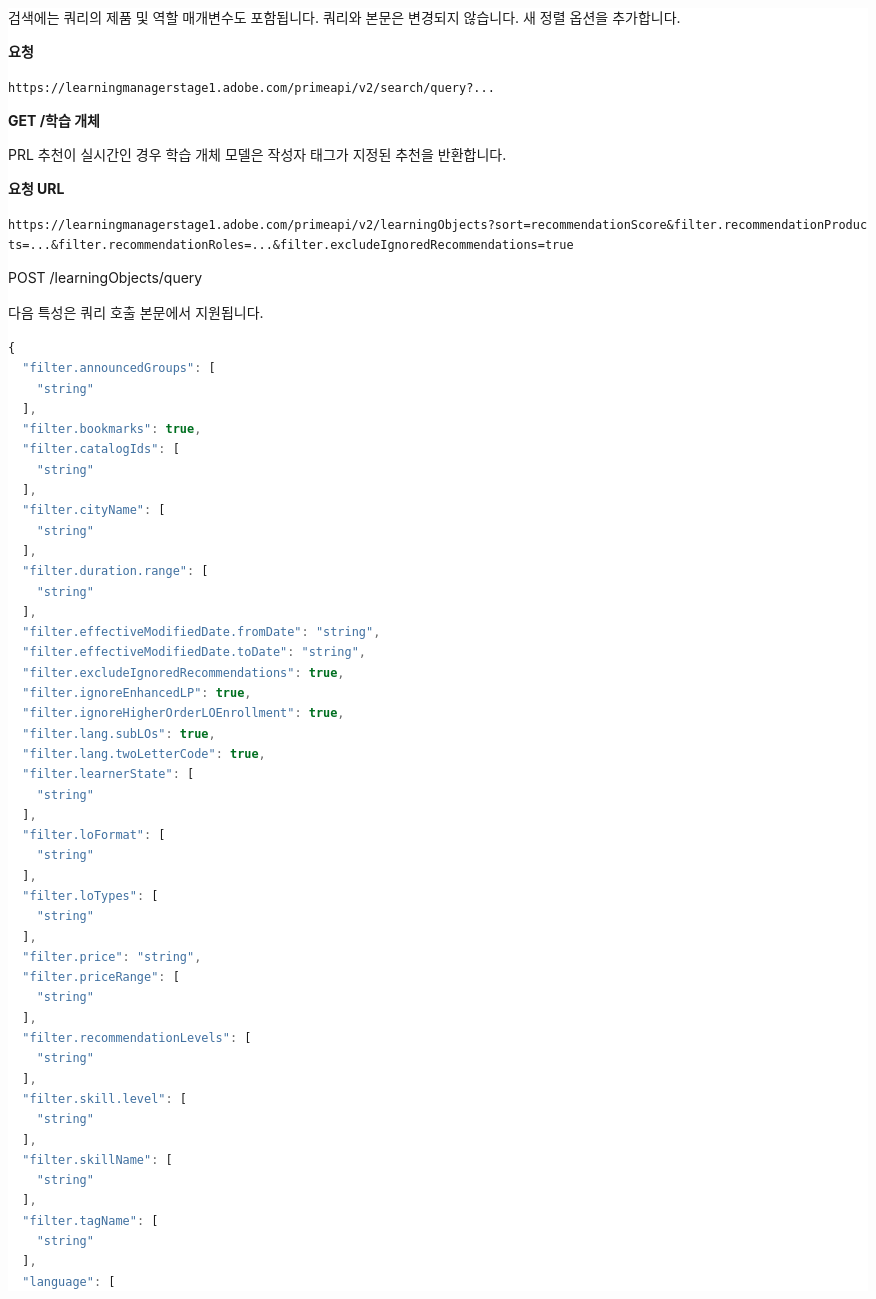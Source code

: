 검색에는 쿼리의 제품 및 역할 매개변수도 포함됩니다. 쿼리와 본문은 변경되지 않습니다. 새 정렬 옵션을 추가합니다.

**요청**

`https://learningmanagerstage1.adobe.com/primeapi/v2/search/query?...`

**GET /학습 개체**

PRL 추천이 실시간인 경우 학습 개체 모델은 작성자 태그가 지정된 추천을 반환합니다.

**요청 URL**

`https://learningmanagerstage1.adobe.com/primeapi/v2/learningObjects?sort=recommendationScore&filter.recommendationProducts=...&filter.recommendationRoles=...&filter.excludeIgnoredRecommendations=true`

POST /learningObjects/query

다음 특성은 쿼리 호출 본문에서 지원됩니다.

```javascript {line-numbers="true"}
{
  "filter.announcedGroups": [
    "string"
  ],
  "filter.bookmarks": true,
  "filter.catalogIds": [
    "string"
  ],
  "filter.cityName": [
    "string"
  ],
  "filter.duration.range": [
    "string"
  ],
  "filter.effectiveModifiedDate.fromDate": "string",
  "filter.effectiveModifiedDate.toDate": "string",
  "filter.excludeIgnoredRecommendations": true,
  "filter.ignoreEnhancedLP": true,
  "filter.ignoreHigherOrderLOEnrollment": true,
  "filter.lang.subLOs": true,
  "filter.lang.twoLetterCode": true,
  "filter.learnerState": [
    "string"
  ],
  "filter.loFormat": [
    "string"
  ],
  "filter.loTypes": [
    "string"
  ],
  "filter.price": "string",
  "filter.priceRange": [
    "string"
  ],
  "filter.recommendationLevels": [
    "string"
  ],
  "filter.skill.level": [
    "string"
  ],
  "filter.skillName": [
    "string"
  ],
  "filter.tagName": [
    "string"
  ],
  "language": [
```